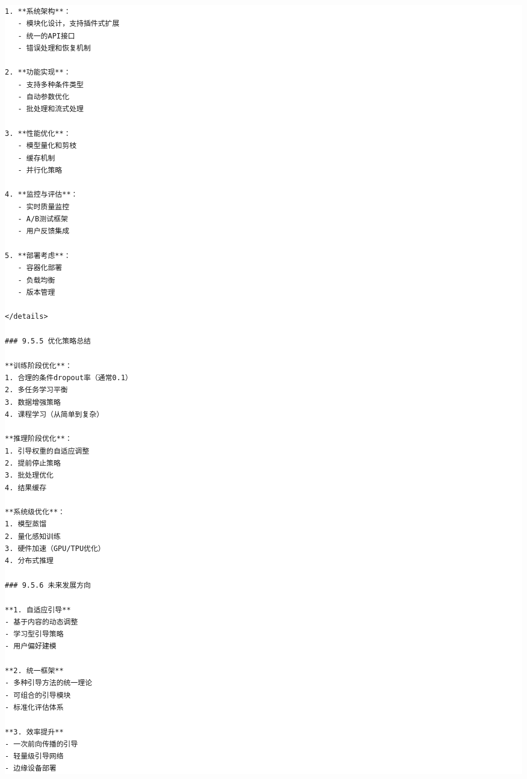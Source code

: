 ```
1. **系统架构**：
   - 模块化设计，支持插件式扩展
   - 统一的API接口
   - 错误处理和恢复机制

2. **功能实现**：
   - 支持多种条件类型
   - 自动参数优化
   - 批处理和流式处理

3. **性能优化**：
   - 模型量化和剪枝
   - 缓存机制
   - 并行化策略

4. **监控与评估**：
   - 实时质量监控
   - A/B测试框架
   - 用户反馈集成

5. **部署考虑**：
   - 容器化部署
   - 负载均衡
   - 版本管理

</details>

### 9.5.5 优化策略总结

**训练阶段优化**：
1. 合理的条件dropout率（通常0.1）
2. 多任务学习平衡
3. 数据增强策略
4. 课程学习（从简单到复杂）

**推理阶段优化**：
1. 引导权重的自适应调整
2. 提前停止策略
3. 批处理优化
4. 结果缓存

**系统级优化**：
1. 模型蒸馏
2. 量化感知训练
3. 硬件加速（GPU/TPU优化）
4. 分布式推理

### 9.5.6 未来发展方向

**1. 自适应引导**
- 基于内容的动态调整
- 学习型引导策略
- 用户偏好建模

**2. 统一框架**
- 多种引导方法的统一理论
- 可组合的引导模块
- 标准化评估体系

**3. 效率提升**
- 一次前向传播的引导
- 轻量级引导网络
- 边缘设备部署
```